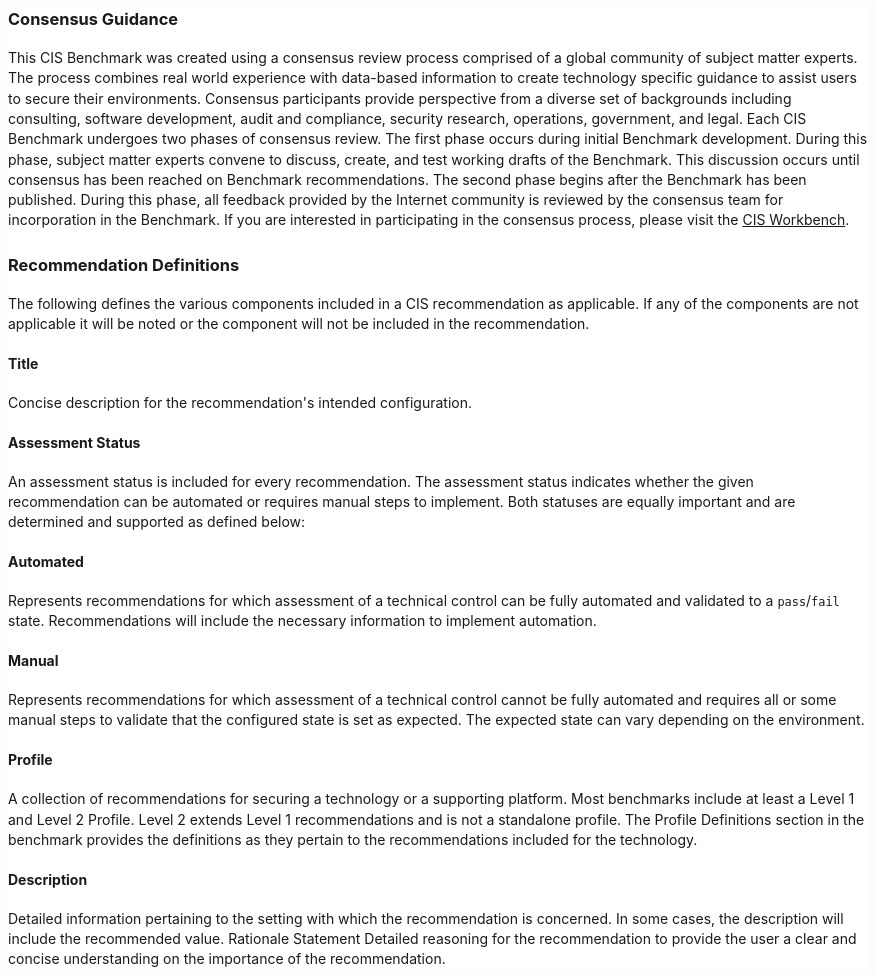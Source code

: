### Consensus Guidance

This CIS Benchmark was created using a consensus review process comprised of a global community of subject matter experts. The process combines real world experience with data-based information to create technology specific guidance to assist users to secure their environments. Consensus participants provide perspective from a diverse set of backgrounds including consulting, software development, audit and compliance, security research, operations, government, and legal. Each CIS Benchmark undergoes two phases of consensus review. The first phase occurs during initial Benchmark development. During this phase, subject matter experts convene to discuss, create, and test working drafts of the Benchmark. This discussion occurs until consensus has been reached on Benchmark recommendations. The second phase begins after the Benchmark has been published. During this phase, all feedback provided by the Internet community is reviewed by the consensus team for incorporation in the Benchmark. If you are interested in participating in the consensus process, please visit the [CIS Workbench](https://workbench.cisecurity.org/).

### Recommendation Definitions

The following defines the various components included in a CIS recommendation as applicable. If any of the components are not applicable it will be noted or the component will not be included in the recommendation.

#### Title

Concise description for the recommendation's intended configuration.

#### Assessment Status

An assessment status is included for every recommendation. The assessment status indicates whether the given recommendation can be automated or requires manual steps to implement. Both statuses are equally important and are determined and supported as defined below:

#### Automated

Represents recommendations for which assessment of a technical control can be fully automated and validated to a `pass`/`fail` state. Recommendations will include the necessary information to implement automation.

#### Manual

Represents recommendations for which assessment of a technical control cannot be fully automated and requires all or some manual steps to validate that the configured state is set as expected. The expected state can vary depending on the environment.

#### Profile

A collection of recommendations for securing a technology or a supporting platform. Most benchmarks include at least a Level 1 and Level 2 Profile. Level 2 extends Level 1 recommendations and is not a standalone profile. The Profile Definitions section in the benchmark provides the definitions as they pertain to the recommendations included for the technology.

#### Description

Detailed information pertaining to the setting with which the recommendation is concerned. In some cases, the description will include the recommended value. Rationale Statement Detailed reasoning for the recommendation to provide the user a clear and concise understanding on the importance of the recommendation.
